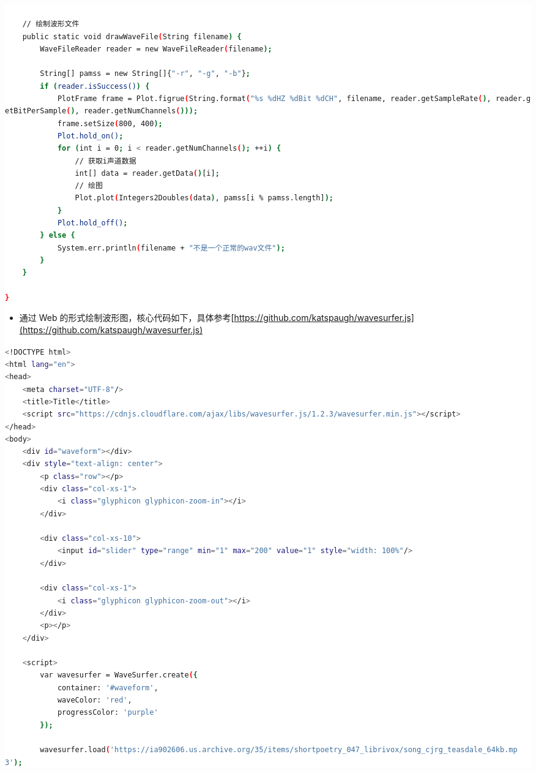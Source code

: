 ``` bash

    // 绘制波形文件
    public static void drawWaveFile(String filename) {
        WaveFileReader reader = new WaveFileReader(filename);

        String[] pamss = new String[]{"-r", "-g", "-b"};
        if (reader.isSuccess()) {
            PlotFrame frame = Plot.figrue(String.format("%s %dHZ %dBit %dCH", filename, reader.getSampleRate(), reader.getBitPerSample(), reader.getNumChannels()));
            frame.setSize(800, 400);
            Plot.hold_on();
            for (int i = 0; i < reader.getNumChannels(); ++i) {
                // 获取i声道数据
                int[] data = reader.getData()[i];
                // 绘图
                Plot.plot(Integers2Doubles(data), pamss[i % pamss.length]);
            }
            Plot.hold_off();
        } else {
            System.err.println(filename + "不是一个正常的wav文件");
        }
    }

}
```
- 通过 Web 的形式绘制波形图，核心代码如下，具体参考[https://github.com/katspaugh/wavesurfer.js](https://github.com/katspaugh/wavesurfer.js)

``` bash
<!DOCTYPE html>
<html lang="en">
<head>
    <meta charset="UTF-8"/>
    <title>Title</title>
    <script src="https://cdnjs.cloudflare.com/ajax/libs/wavesurfer.js/1.2.3/wavesurfer.min.js"></script>
</head>
<body>
    <div id="waveform"></div>
    <div style="text-align: center">
        <p class="row"></p>
        <div class="col-xs-1">
            <i class="glyphicon glyphicon-zoom-in"></i>
        </div>

        <div class="col-xs-10">
            <input id="slider" type="range" min="1" max="200" value="1" style="width: 100%"/>
        </div>

        <div class="col-xs-1">
            <i class="glyphicon glyphicon-zoom-out"></i>
        </div>
        <p></p>
    </div>

    <script>
        var wavesurfer = WaveSurfer.create({
            container: '#waveform',
            waveColor: 'red',
            progressColor: 'purple'
        });

        wavesurfer.load('https://ia902606.us.archive.org/35/items/shortpoetry_047_librivox/song_cjrg_teasdale_64kb.mp3');
```